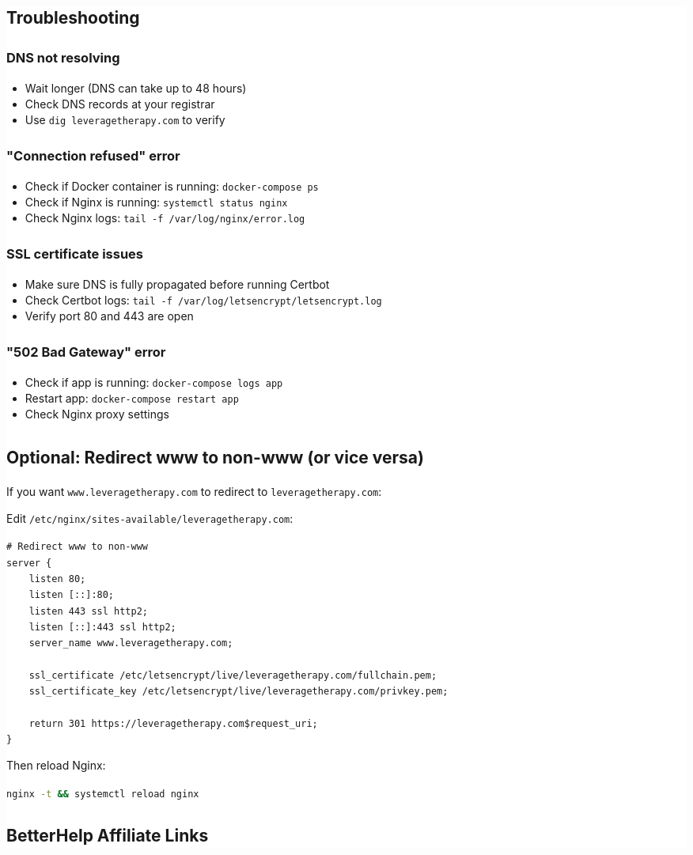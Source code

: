 ## Troubleshooting

### DNS not resolving
- Wait longer (DNS can take up to 48 hours)
- Check DNS records at your registrar
- Use `dig leveragetherapy.com` to verify

### "Connection refused" error
- Check if Docker container is running: `docker-compose ps`
- Check if Nginx is running: `systemctl status nginx`
- Check Nginx logs: `tail -f /var/log/nginx/error.log`

### SSL certificate issues
- Make sure DNS is fully propagated before running Certbot
- Check Certbot logs: `tail -f /var/log/letsencrypt/letsencrypt.log`
- Verify port 80 and 443 are open

### "502 Bad Gateway" error
- Check if app is running: `docker-compose logs app`
- Restart app: `docker-compose restart app`
- Check Nginx proxy settings

## Optional: Redirect www to non-www (or vice versa)

If you want `www.leveragetherapy.com` to redirect to `leveragetherapy.com`:

Edit `/etc/nginx/sites-available/leveragetherapy.com`:

```nginx
# Redirect www to non-www
server {
    listen 80;
    listen [::]:80;
    listen 443 ssl http2;
    listen [::]:443 ssl http2;
    server_name www.leveragetherapy.com;
    
    ssl_certificate /etc/letsencrypt/live/leveragetherapy.com/fullchain.pem;
    ssl_certificate_key /etc/letsencrypt/live/leveragetherapy.com/privkey.pem;
    
    return 301 https://leveragetherapy.com$request_uri;
}
```

Then reload Nginx:
```bash
nginx -t && systemctl reload nginx
```

## BetterHelp Affiliate Links

